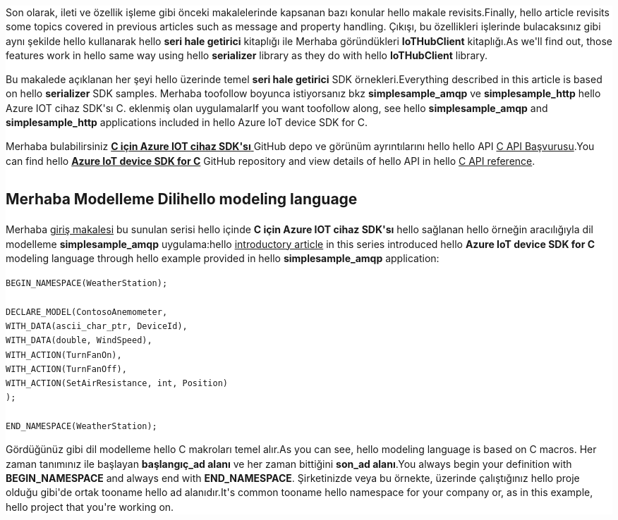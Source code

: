 <span data-ttu-id="daff1-110">Son olarak, ileti ve özellik işleme gibi önceki makalelerinde kapsanan bazı konular hello makale revisits.</span><span class="sxs-lookup"><span data-stu-id="daff1-110">Finally, hello article revisits some topics covered in previous articles such as message and property handling.</span></span> <span data-ttu-id="daff1-111">Çıkışı, bu özellikleri işlerinde bulacaksınız gibi aynı şekilde hello kullanarak hello **seri hale getirici** kitaplığı ile Merhaba göründükleri **IoTHubClient** kitaplığı.</span><span class="sxs-lookup"><span data-stu-id="daff1-111">As we'll find out, those features work in hello same way using hello **serializer** library as they do with hello **IoTHubClient** library.</span></span>

<span data-ttu-id="daff1-112">Bu makalede açıklanan her şeyi hello üzerinde temel **seri hale getirici** SDK örnekleri.</span><span class="sxs-lookup"><span data-stu-id="daff1-112">Everything described in this article is based on hello **serializer** SDK samples.</span></span> <span data-ttu-id="daff1-113">Merhaba toofollow boyunca istiyorsanız bkz **simplesample\_amqp** ve **simplesample\_http** hello Azure IOT cihaz SDK'sı C. eklenmiş olan uygulamalar</span><span class="sxs-lookup"><span data-stu-id="daff1-113">If you want toofollow along, see hello **simplesample\_amqp** and **simplesample\_http** applications included in hello Azure IoT device SDK for C.</span></span>

<span data-ttu-id="daff1-114">Merhaba bulabilirsiniz [ **C için Azure IOT cihaz SDK'sı** ](https://github.com/Azure/azure-iot-sdk-c) GitHub depo ve görünüm ayrıntılarını hello hello API [C API Başvurusu](https://azure.github.io/azure-iot-sdk-c/index.html).</span><span class="sxs-lookup"><span data-stu-id="daff1-114">You can find hello [**Azure IoT device SDK for C**](https://github.com/Azure/azure-iot-sdk-c) GitHub repository and view details of hello API in hello [C API reference](https://azure.github.io/azure-iot-sdk-c/index.html).</span></span>

## <a name="hello-modeling-language"></a><span data-ttu-id="daff1-115">Merhaba Modelleme Dili</span><span class="sxs-lookup"><span data-stu-id="daff1-115">hello modeling language</span></span>
<span data-ttu-id="daff1-116">Merhaba [giriş makalesi](iot-hub-device-sdk-c-intro.md) bu sunulan serisi hello içinde **C için Azure IOT cihaz SDK'sı** hello sağlanan hello örneğin aracılığıyla dil modelleme **simplesample\_amqp**  uygulama:</span><span class="sxs-lookup"><span data-stu-id="daff1-116">hello [introductory article](iot-hub-device-sdk-c-intro.md) in this series introduced hello **Azure IoT device SDK for C** modeling language through hello example provided in hello **simplesample\_amqp** application:</span></span>

```
BEGIN_NAMESPACE(WeatherStation);

DECLARE_MODEL(ContosoAnemometer,
WITH_DATA(ascii_char_ptr, DeviceId),
WITH_DATA(double, WindSpeed),
WITH_ACTION(TurnFanOn),
WITH_ACTION(TurnFanOff),
WITH_ACTION(SetAirResistance, int, Position)
);

END_NAMESPACE(WeatherStation);
```

<span data-ttu-id="daff1-117">Gördüğünüz gibi dil modelleme hello C makroları temel alır.</span><span class="sxs-lookup"><span data-stu-id="daff1-117">As you can see, hello modeling language is based on C macros.</span></span> <span data-ttu-id="daff1-118">Her zaman tanımınız ile başlayan **başlangıç\_ad alanı** ve her zaman bittiğini **son\_ad alanı**.</span><span class="sxs-lookup"><span data-stu-id="daff1-118">You always begin your definition with **BEGIN\_NAMESPACE** and always end with **END\_NAMESPACE**.</span></span> <span data-ttu-id="daff1-119">Şirketinizde veya bu örnekte, üzerinde çalıştığınız hello proje olduğu gibi'de ortak tooname hello ad alanıdır.</span><span class="sxs-lookup"><span data-stu-id="daff1-119">It's common tooname hello namespace for your company or, as in this example, hello project that you're working on.</span></span>
